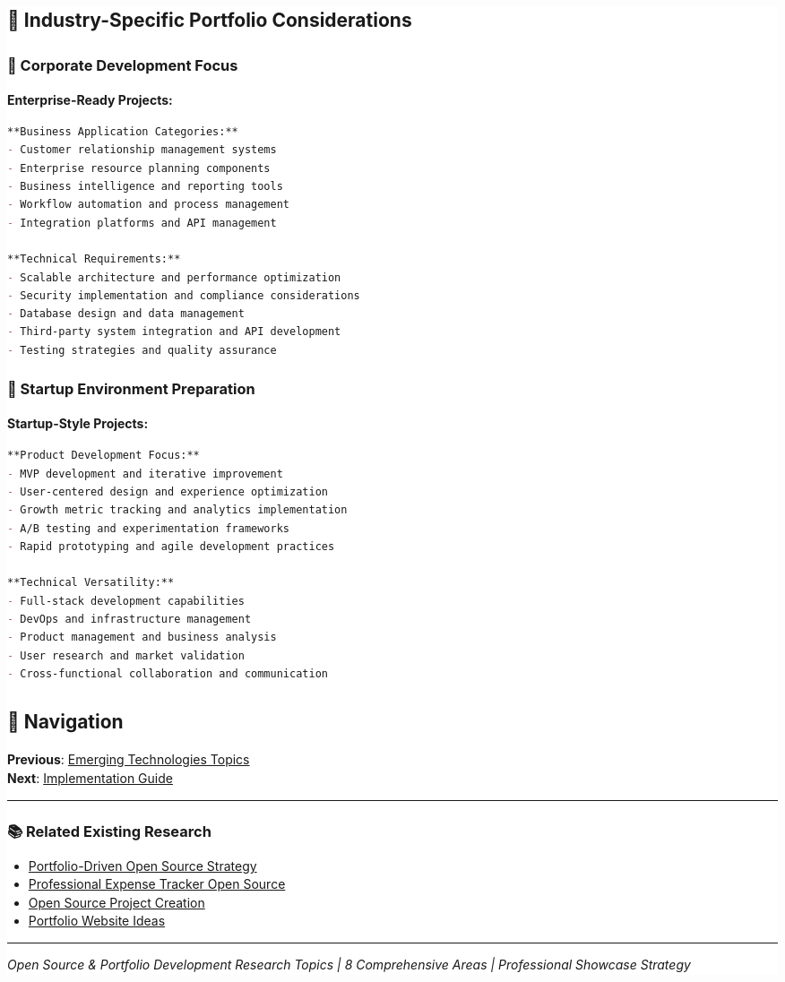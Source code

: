 ## 🏢 Industry-Specific Portfolio Considerations

### 💼 Corporate Development Focus

**Enterprise-Ready Projects:**
```markdown
**Business Application Categories:**
- Customer relationship management systems
- Enterprise resource planning components
- Business intelligence and reporting tools
- Workflow automation and process management
- Integration platforms and API management

**Technical Requirements:**
- Scalable architecture and performance optimization
- Security implementation and compliance considerations
- Database design and data management
- Third-party system integration and API development
- Testing strategies and quality assurance
```

### 🚀 Startup Environment Preparation

**Startup-Style Projects:**
```markdown
**Product Development Focus:**
- MVP development and iterative improvement
- User-centered design and experience optimization
- Growth metric tracking and analytics implementation
- A/B testing and experimentation frameworks
- Rapid prototyping and agile development practices

**Technical Versatility:**
- Full-stack development capabilities
- DevOps and infrastructure management
- Product management and business analysis
- User research and market validation
- Cross-functional collaboration and communication
```

## 🔗 Navigation

**Previous**: [Emerging Technologies Topics](./emerging-technologies-topics.md)  
**Next**: [Implementation Guide](./implementation-guide.md)

---

### 📚 Related Existing Research

- [Portfolio-Driven Open Source Strategy](../../career/portfolio-driven-open-source-strategy/README.md)
- [Professional Expense Tracker Open Source](../../career/professional-expense-tracker-open-source/README.md)
- [Open Source Project Creation](../../open-source-project-creation/README.md)
- [Portfolio Website Ideas](../../career/portfolio-website-ideas/README.md)

---

*Open Source & Portfolio Development Research Topics | 8 Comprehensive Areas | Professional Showcase Strategy*